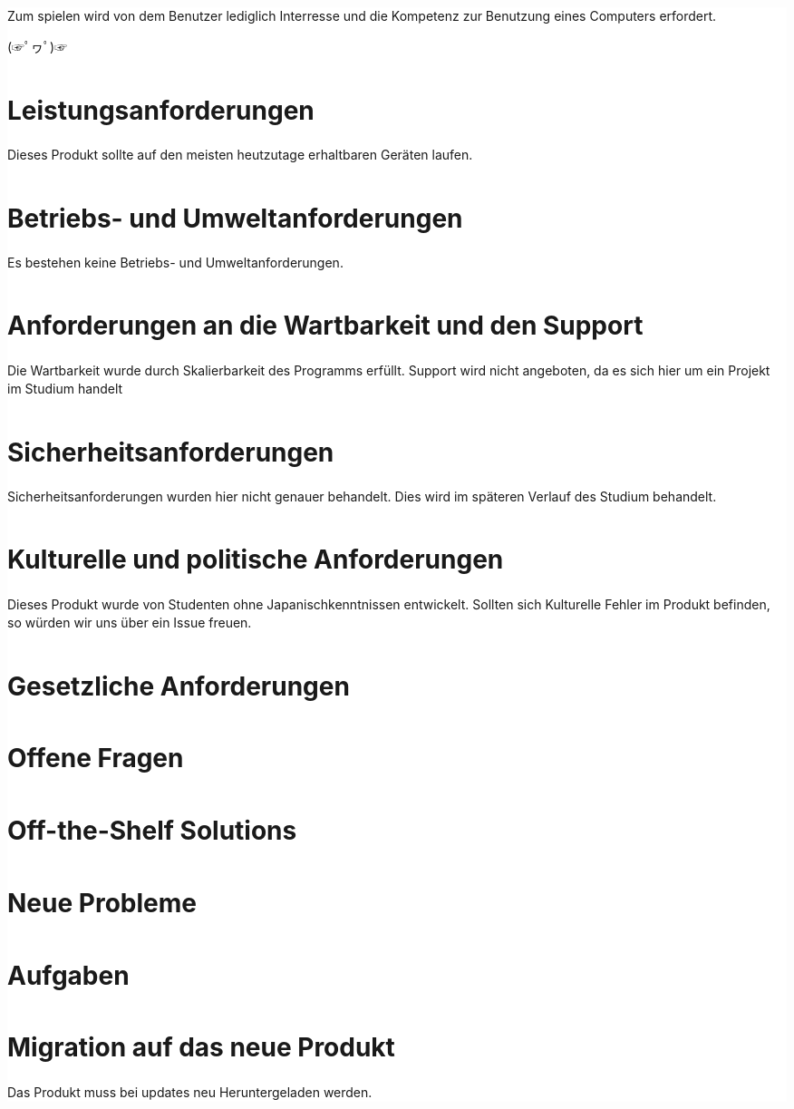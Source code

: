 Zum spielen wird von dem Benutzer lediglich Interresse und die Kompetenz zur Benutzung eines Computers erfordert.

(☞ﾟヮﾟ)☞

# Leistungsanforderungen

Dieses Produkt sollte auf den meisten heutzutage erhaltbaren Geräten laufen.

# Betriebs- und Umweltanforderungen

Es bestehen keine Betriebs- und Umweltanforderungen.

# Anforderungen an die Wartbarkeit und den Support

Die Wartbarkeit wurde durch Skalierbarkeit des Programms erfüllt.
Support wird nicht angeboten, da es sich hier um ein Projekt im Studium handelt

# Sicherheitsanforderungen

Sicherheitsanforderungen wurden hier nicht genauer behandelt. Dies wird im späteren Verlauf des Studium behandelt.

# Kulturelle und politische Anforderungen

Dieses Produkt wurde von Studenten ohne Japanischkenntnissen entwickelt. Sollten sich Kulturelle Fehler im Produkt befinden, so würden wir uns über ein Issue freuen.

# Gesetzliche Anforderungen

# Offene Fragen

# Off-the-Shelf Solutions

# Neue Probleme

# Aufgaben

# Migration auf das neue Produkt

Das Produkt muss bei updates neu Heruntergeladen werden.
